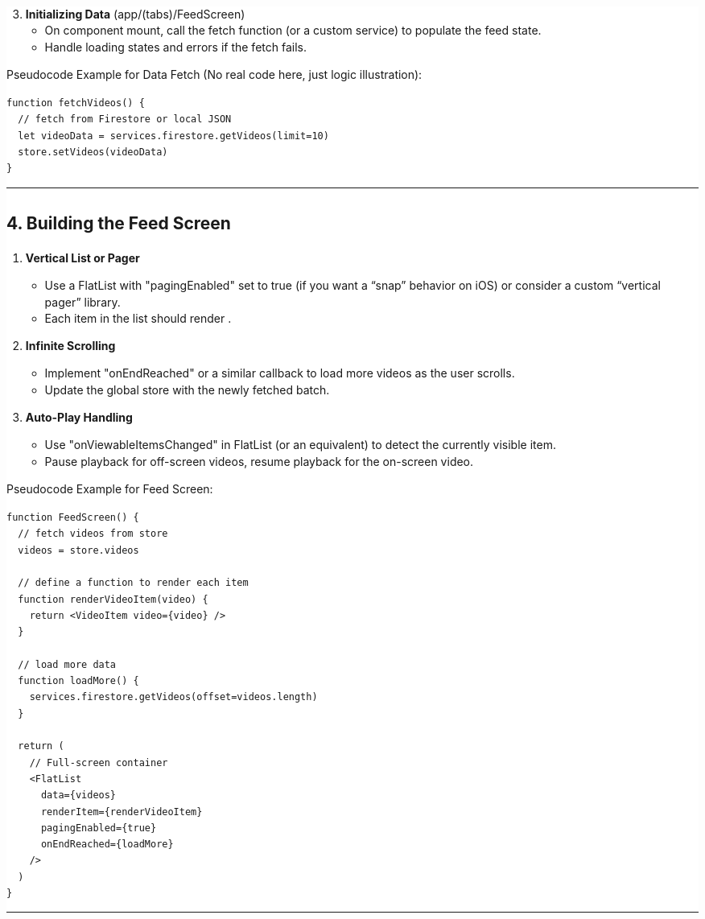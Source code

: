 3. **Initializing Data** (app/(tabs)/FeedScreen)  
   - On component mount, call the fetch function (or a custom service) to populate the feed state.  
   - Handle loading states and errors if the fetch fails.

Pseudocode Example for Data Fetch (No real code here, just logic illustration):
```
function fetchVideos() {
  // fetch from Firestore or local JSON
  let videoData = services.firestore.getVideos(limit=10)
  store.setVideos(videoData)
}
```

---

## 4. Building the Feed Screen

1. **Vertical List or Pager**  
   - Use a FlatList with "pagingEnabled" set to true (if you want a “snap” behavior on iOS) or consider a custom “vertical pager” library.  
   - Each item in the list should render <VideoItem>.

2. **Infinite Scrolling**  
   - Implement "onEndReached" or a similar callback to load more videos as the user scrolls.  
   - Update the global store with the newly fetched batch.

3. **Auto-Play Handling**  
   - Use "onViewableItemsChanged" in FlatList (or an equivalent) to detect the currently visible item.  
   - Pause playback for off-screen videos, resume playback for the on-screen video.

Pseudocode Example for Feed Screen:
```
function FeedScreen() {
  // fetch videos from store
  videos = store.videos

  // define a function to render each item
  function renderVideoItem(video) {
    return <VideoItem video={video} />
  }

  // load more data
  function loadMore() {
    services.firestore.getVideos(offset=videos.length)
  }

  return (
    // Full-screen container
    <FlatList
      data={videos}
      renderItem={renderVideoItem}
      pagingEnabled={true}
      onEndReached={loadMore}
    />
  )
}
```

---